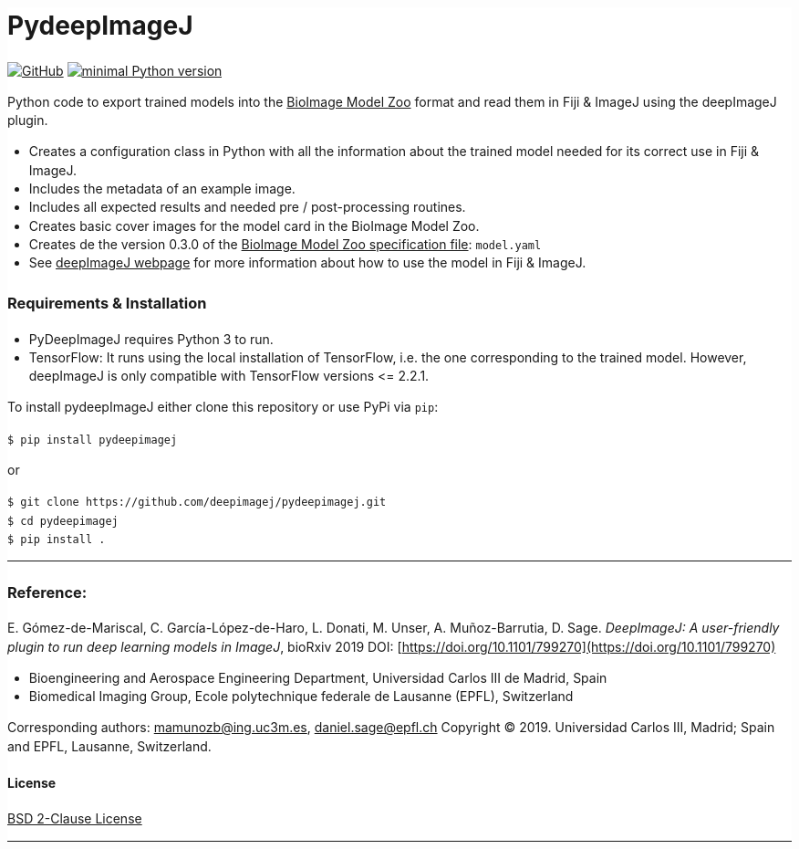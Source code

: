 # PydeepImageJ

[![GitHub](https://img.shields.io/github/license/deepimagej/pydeepimagej)](https://raw.githubusercontent.com/deepimagej/pydeepimagej/master/LICENSE)
[![minimal Python version](https://img.shields.io/badge/Python-3-6666ff.svg)](https://www.anaconda.com/distribution/)

Python code to export trained models into the [BioImage Model Zoo](https://bioimage.io/) format and read them in Fiji & ImageJ using the deepImageJ plugin.
  - Creates a configuration class in Python with all the information about the trained model needed for its correct use in Fiji & ImageJ.
  - Includes the metadata of an example image.
  - Includes all expected results and needed pre / post-processing routines.
  - Creates basic cover images for the model card in the BioImage Model Zoo.
  - Creates de the version 0.3.0 of the [BioImage Model Zoo specification file](https://bioimage.io/docs/#/contribute_models/README?id=model-contribution-requirements): `model.yaml`   
  - See [deepImageJ webpage](https://deepimagej.github.io/deepimagej/) for more information about how to use the model in Fiji & ImageJ. 

### Requirements & Installation

- PyDeepImageJ requires Python 3 to run. 
- TensorFlow: It runs using the local installation of TensorFlow, i.e. the one corresponding to the trained model. However, deepImageJ is only compatible with TensorFlow versions <= 2.2.1.

To install pydeepImageJ either clone this repository or use PyPi via `pip`:

```sh
$ pip install pydeepimagej
```
or
```sh
$ git clone https://github.com/deepimagej/pydeepimagej.git
$ cd pydeepimagej
$ pip install .
```
----

### Reference: 
E. Gómez-de-Mariscal, C. García-López-de-Haro, L. Donati, M. Unser, A. Muñoz-Barrutia, D. Sage. 
*DeepImageJ: A user-friendly plugin to run deep learning models in ImageJ*, bioRxiv 2019
DOI: [https://doi.org/10.1101/799270](https://doi.org/10.1101/799270)
- Bioengineering and Aerospace Engineering Department, Universidad Carlos III de Madrid, Spain
- Biomedical Imaging Group, Ecole polytechnique federale de Lausanne (EPFL), Switzerland

Corresponding authors: mamunozb@ing.uc3m.es, daniel.sage@epfl.ch
Copyright © 2019. Universidad Carlos III, Madrid; Spain and EPFL, Lausanne, Switzerland.

#### License

[BSD 2-Clause License](https://raw.githubusercontent.com/deepimagej/pydeepimagej/master/LICENSE)

----
